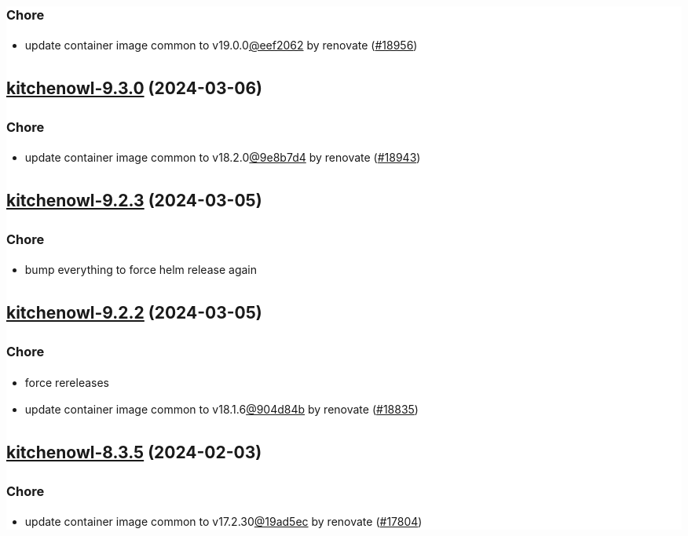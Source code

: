 ### Chore



- update container image common to v19.0.0[@eef2062](https://github.com/eef2062) by renovate ([#18956](https://github.com/truecharts/charts/issues/18956))


## [kitchenowl-9.3.0](https://github.com/truecharts/charts/compare/kitchenowl-9.2.3...kitchenowl-9.3.0) (2024-03-06)

### Chore



- update container image common to v18.2.0[@9e8b7d4](https://github.com/9e8b7d4) by renovate ([#18943](https://github.com/truecharts/charts/issues/18943))


## [kitchenowl-9.2.3](https://github.com/truecharts/charts/compare/kitchenowl-9.2.2...kitchenowl-9.2.3) (2024-03-05)

### Chore



- bump everything to force helm release again


## [kitchenowl-9.2.2](https://github.com/truecharts/charts/compare/kitchenowl-9.2.0...kitchenowl-9.2.2) (2024-03-05)

### Chore



- force rereleases

- update container image common to v18.1.6[@904d84b](https://github.com/904d84b) by renovate ([#18835](https://github.com/truecharts/charts/issues/18835))










## [kitchenowl-8.3.5](https://github.com/truecharts/charts/compare/kitchenowl-8.3.4...kitchenowl-8.3.5) (2024-02-03)

### Chore



- update container image common to v17.2.30[@19ad5ec](https://github.com/19ad5ec) by renovate ([#17804](https://github.com/truecharts/charts/issues/17804))
